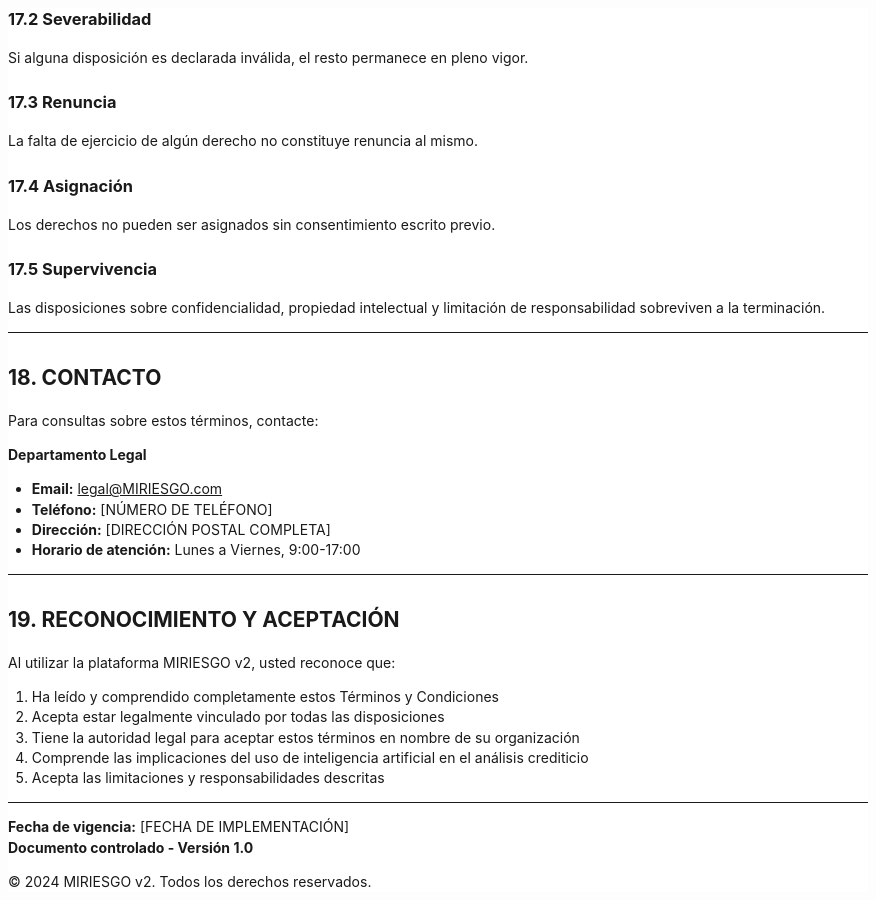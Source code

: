 ### 17.2 Severabilidad
Si alguna disposición es declarada inválida, el resto permanece en pleno vigor.

### 17.3 Renuncia
La falta de ejercicio de algún derecho no constituye renuncia al mismo.

### 17.4 Asignación
Los derechos no pueden ser asignados sin consentimiento escrito previo.

### 17.5 Supervivencia
Las disposiciones sobre confidencialidad, propiedad intelectual y limitación de responsabilidad sobreviven a la terminación.

---

## 18. CONTACTO

Para consultas sobre estos términos, contacte:

**Departamento Legal**
- **Email:** legal@MIRIESGO.com
- **Teléfono:** [NÚMERO DE TELÉFONO]
- **Dirección:** [DIRECCIÓN POSTAL COMPLETA]
- **Horario de atención:** Lunes a Viernes, 9:00-17:00

---

## 19. RECONOCIMIENTO Y ACEPTACIÓN

Al utilizar la plataforma MIRIESGO v2, usted reconoce que:

1. Ha leído y comprendido completamente estos Términos y Condiciones
2. Acepta estar legalmente vinculado por todas las disposiciones
3. Tiene la autoridad legal para aceptar estos términos en nombre de su organización
4. Comprende las implicaciones del uso de inteligencia artificial en el análisis crediticio
5. Acepta las limitaciones y responsabilidades descritas

---

**Fecha de vigencia:** [FECHA DE IMPLEMENTACIÓN]  
**Documento controlado - Versión 1.0**

© 2024 MIRIESGO v2. Todos los derechos reservados.
